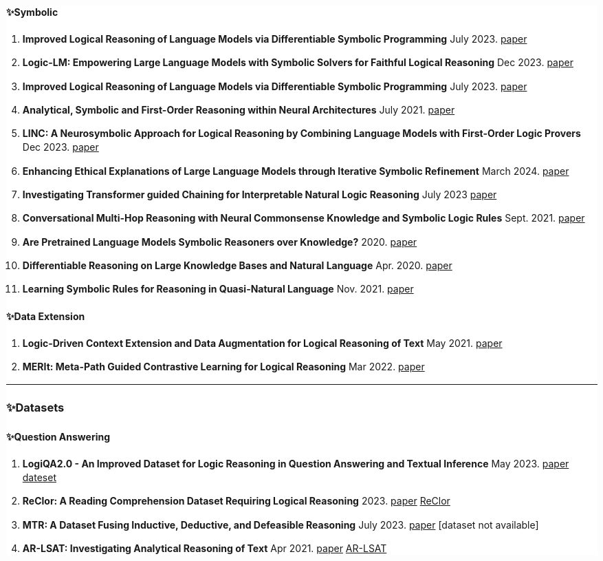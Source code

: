 #### ✨Symbolic 

1. **Improved Logical Reasoning of Language Models via Differentiable Symbolic Programming** July 2023. [paper](https://aclanthology.org/2023.findings-acl.191.pdf)

2. **Logic-LM: Empowering Large Language Models with Symbolic Solvers for Faithful Logical Reasoning** Dec 2023. [paper](https://aclanthology.org/2023.findings-emnlp.248/)

3. **Improved Logical Reasoning of Language Models via Differentiable Symbolic Programming** July 2023. [paper](https://aclanthology.org/2023.findings-acl.191/)

4. **Analytical, Symbolic and First-Order Reasoning within Neural Architectures** July 2021. [paper](https://aclanthology.org/2021.cstfrs-1.7.pdf)

5. **LINC: A Neurosymbolic Approach for Logical Reasoning by Combining Language Models with First-Order Logic Provers** Dec 2023. [paper](https://aclanthology.org/2023.emnlp-main.313/)

6. **Enhancing Ethical Explanations of Large Language Models through Iterative Symbolic Refinement** March 2024. [paper](https://aclanthology.org/2024.eacl-long.1/)

7. **Investigating Transformer guided Chaining for Interpretable Natural Logic Reasoning** July 2023 [paper](https://aclanthology.org/2023.findings-acl.588.pdf)

8. **Conversational Multi-Hop Reasoning with Neural Commonsense Knowledge and Symbolic Logic Rules** Sept. 2021. [paper](http://arxiv.org/abs/2109.08544)

9. **Are Pretrained Language Models Symbolic Reasoners over Knowledge?** 2020. [paper](https://doi.org/10.18653/v1/2020.conll-1.45)

10. **Differentiable Reasoning on Large Knowledge Bases and Natural Language** Apr. 2020. [paper](https://doi.org/10.1609/aaai.v34i04.5962)

11. **Learning Symbolic Rules for Reasoning in Quasi-Natural Language** Nov. 2021. [paper](http://arxiv.org/abs/2111.12038)

#### ✨Data Extension

1. **Logic-Driven Context Extension and Data Augmentation for Logical Reasoning of Text** May 2021. [paper](https://arxiv.org/pdf/2105.03659)

2. **MERIt: Meta-Path Guided Contrastive Learning for Logical Reasoning** Mar 2022. [paper](https://arxiv.org/abs/2203.00357)

---

### ✨Datasets
#### ✨Question Answering
1. **LogiQA2.0 - An Improved Dataset for Logic Reasoning in Question Answering and Textual Inference** May 2023. [paper](https://ieeexplore.ieee.org/abstract/document/10174688) [dateset](https://github.com/csitfun/LogiQA2.0)

2. **ReClor: A Reading Comprehension Dataset Requiring Logical Reasoning** 2023. [paper](https://openreview.net/pdf?id=HJgJtT4tvB) [ReClor](https://whyu.me/reclor/)

3. **MTR: A Dataset Fusing Inductive, Deductive, and Defeasible Reasoning** July 2023. [paper](https://aclanthology.org/2023.findings-acl.640/) [dataset not available]

4. **AR-LSAT: Investigating Analytical Reasoning of Text** Apr 2021. [paper](https://arxiv.org/pdf/2104.06598) [AR-LSAT](https://github.com/zhongwanjun/AR-LSAT)
